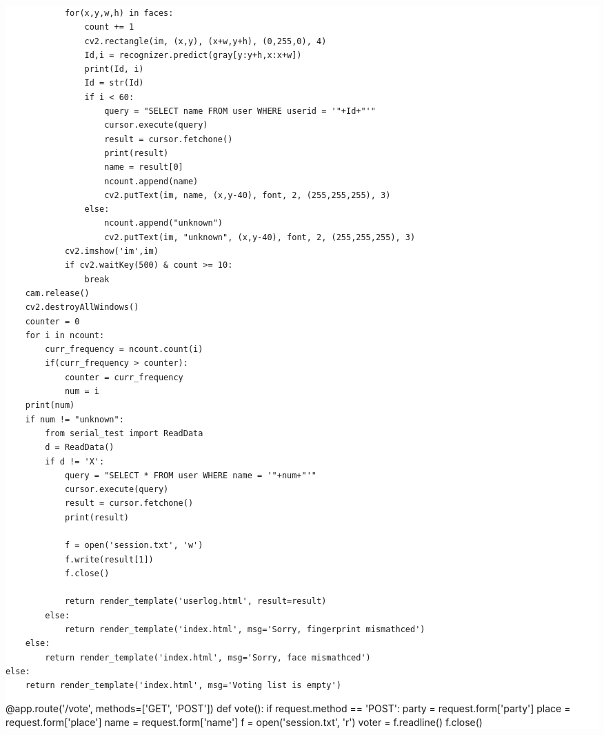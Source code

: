                 for(x,y,w,h) in faces:
                    count += 1
                    cv2.rectangle(im, (x,y), (x+w,y+h), (0,255,0), 4)
                    Id,i = recognizer.predict(gray[y:y+h,x:x+w])
                    print(Id, i)
                    Id = str(Id)
                    if i < 60:
                        query = "SELECT name FROM user WHERE userid = '"+Id+"'"
                        cursor.execute(query)
                        result = cursor.fetchone()
                        print(result)
                        name = result[0]
                        ncount.append(name)
                        cv2.putText(im, name, (x,y-40), font, 2, (255,255,255), 3)
                    else:
                        ncount.append("unknown")
                        cv2.putText(im, "unknown", (x,y-40), font, 2, (255,255,255), 3)
                cv2.imshow('im',im)
                if cv2.waitKey(500) & count >= 10:
                    break
        cam.release()
        cv2.destroyAllWindows()
        counter = 0
        for i in ncount:
            curr_frequency = ncount.count(i)
            if(curr_frequency > counter):
                counter = curr_frequency
                num = i
        print(num)
        if num != "unknown":
            from serial_test import ReadData
            d = ReadData()
            if d != 'X':
                query = "SELECT * FROM user WHERE name = '"+num+"'"
                cursor.execute(query)
                result = cursor.fetchone()
                print(result)
                
                f = open('session.txt', 'w')
                f.write(result[1])
                f.close()

                return render_template('userlog.html', result=result)
            else:
                return render_template('index.html', msg='Sorry, fingerprint mismathced')
        else:
            return render_template('index.html', msg='Sorry, face mismathced')
    else:
        return render_template('index.html', msg='Voting list is empty')

@app.route('/vote', methods=['GET', 'POST'])
def vote():
    if request.method == 'POST':
        party = request.form['party']
        place = request.form['place']
        name = request.form['name']
        f = open('session.txt',  'r')
        voter = f.readline()
        f.close()
